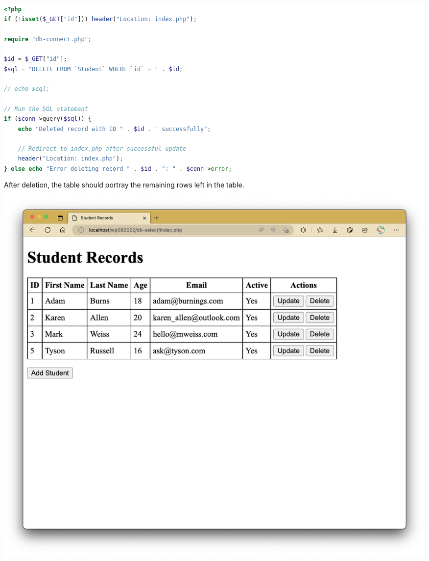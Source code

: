 ```php linenums="1" title="delete-student.php"
<?php
if (!isset($_GET["id"])) header("Location: index.php");

require "db-connect.php";

$id = $_GET["id"];
$sql = "DELETE FROM `Student` WHERE `id` = " . $id;

// echo $sql;

// Run the SQL statement
if ($conn->query($sql)) {
	echo "Deleted record with ID " . $id . " successfully";

	// Redirect to index.php after successful update
	header("Location: index.php");
} else echo "Error deleting record " . $id . ": " . $conn->error;

```

After deletion, the table should portray the remaining rows left in the table.

![Lab 12-005](./images/lab12_005.png)
